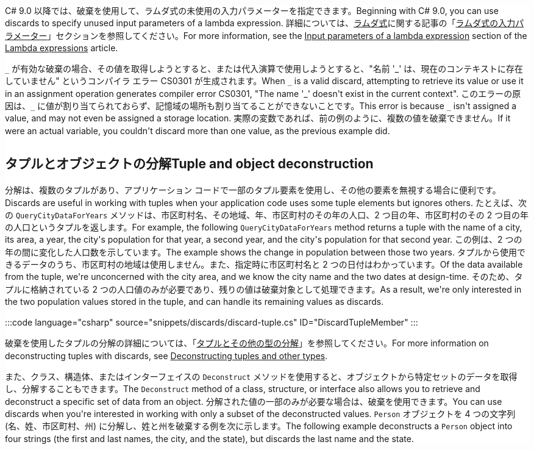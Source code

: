 <span data-ttu-id="3488e-115">C# 9.0 以降では、破棄を使用して、ラムダ式の未使用の入力パラメーターを指定できます。</span><span class="sxs-lookup"><span data-stu-id="3488e-115">Beginning with C# 9.0, you can use discards to specify unused input parameters of a lambda expression.</span></span> <span data-ttu-id="3488e-116">詳細については、[ラムダ式](language-reference/operators/lambda-expressions.md)に関する記事の「[ラムダ式の入力パラメーター](language-reference/operators/lambda-expressions.md#input-parameters-of-a-lambda-expression)」セクションを参照してください。</span><span class="sxs-lookup"><span data-stu-id="3488e-116">For more information, see the [Input parameters of a lambda expression](language-reference/operators/lambda-expressions.md#input-parameters-of-a-lambda-expression) section of the [Lambda expressions](language-reference/operators/lambda-expressions.md) article.</span></span>

<span data-ttu-id="3488e-117">`_` が有効な破棄の場合、その値を取得しようとすると、または代入演算で使用しようとすると、"名前 '\_' は、現在のコンテキストに存在していません" というコンパイラ エラー CS0301 が生成されます。</span><span class="sxs-lookup"><span data-stu-id="3488e-117">When `_` is a valid discard, attempting to retrieve its value or use it in an assignment operation generates compiler error CS0301, "The name '\_' doesn't exist in the current context".</span></span> <span data-ttu-id="3488e-118">このエラーの原因は、`_` に値が割り当てられておらず、記憶域の場所も割り当てることができないことです。</span><span class="sxs-lookup"><span data-stu-id="3488e-118">This error is because `_` isn't assigned a value, and may not even be assigned a storage location.</span></span> <span data-ttu-id="3488e-119">実際の変数であれば、前の例のように、複数の値を破棄できません。</span><span class="sxs-lookup"><span data-stu-id="3488e-119">If it were an actual variable, you couldn't discard more than one value, as the previous example did.</span></span>

## <a name="tuple-and-object-deconstruction"></a><span data-ttu-id="3488e-120">タプルとオブジェクトの分解</span><span class="sxs-lookup"><span data-stu-id="3488e-120">Tuple and object deconstruction</span></span>

<span data-ttu-id="3488e-121">分解は、複数のタプルがあり、アプリケーション コードで一部のタプル要素を使用し、その他の要素を無視する場合に便利です。</span><span class="sxs-lookup"><span data-stu-id="3488e-121">Discards are useful in working with tuples when your application code uses some tuple elements but ignores others.</span></span> <span data-ttu-id="3488e-122">たとえば、次の `QueryCityDataForYears` メソッドは、市区町村名、その地域、年、市区町村のその年の人口、2 つ目の年、市区町村のその 2 つ目の年の人口というタプルを返します。</span><span class="sxs-lookup"><span data-stu-id="3488e-122">For example, the following `QueryCityDataForYears` method returns a tuple with the name of a city, its area, a year, the city's population for that year, a second year, and the city's population for that second year.</span></span> <span data-ttu-id="3488e-123">この例は、2 つの年の間に変化した人口数を示しています。</span><span class="sxs-lookup"><span data-stu-id="3488e-123">The example shows the change in population between those two years.</span></span> <span data-ttu-id="3488e-124">タプルから使用できるデータのうち、市区町村の地域は使用しません。また、指定時に市区町村名と 2 つの日付はわかっています。</span><span class="sxs-lookup"><span data-stu-id="3488e-124">Of the data available from the tuple, we're unconcerned with the city area, and we know the city name and the two dates at design-time.</span></span> <span data-ttu-id="3488e-125">そのため、タプルに格納されている 2 つの人口値のみが必要であり、残りの値は破棄対象として処理できます。</span><span class="sxs-lookup"><span data-stu-id="3488e-125">As a result, we're only interested in the two population values stored in the tuple, and can handle its remaining values as discards.</span></span>  

:::code language="csharp" source="snippets/discards/discard-tuple.cs" ID="DiscardTupleMember" :::

<span data-ttu-id="3488e-126">破棄を使用したタプルの分解の詳細については、「[タプルとその他の型の分解](deconstruct.md#deconstructing-tuple-elements-with-discards)」を参照してください。</span><span class="sxs-lookup"><span data-stu-id="3488e-126">For more information on deconstructing tuples with discards, see [Deconstructing tuples and other types](deconstruct.md#deconstructing-tuple-elements-with-discards).</span></span>

<span data-ttu-id="3488e-127">また、クラス、構造体、またはインターフェイスの `Deconstruct` メソッドを使用すると、オブジェクトから特定セットのデータを取得し、分解することもできます。</span><span class="sxs-lookup"><span data-stu-id="3488e-127">The `Deconstruct` method of a class, structure, or interface also allows you to retrieve and deconstruct a specific set of data from an object.</span></span> <span data-ttu-id="3488e-128">分解された値の一部のみが必要な場合は、破棄を使用できます。</span><span class="sxs-lookup"><span data-stu-id="3488e-128">You can use discards when you're interested in working with only a subset of the deconstructed values.</span></span> <span data-ttu-id="3488e-129">`Person` オブジェクトを 4 つの文字列 (名、姓、市区町村、州) に分解し、姓と州を破棄する例を次に示します。</span><span class="sxs-lookup"><span data-stu-id="3488e-129">The following example deconstructs a `Person` object into four strings (the first and last names, the city, and the state), but discards the last name and the state.</span></span>
